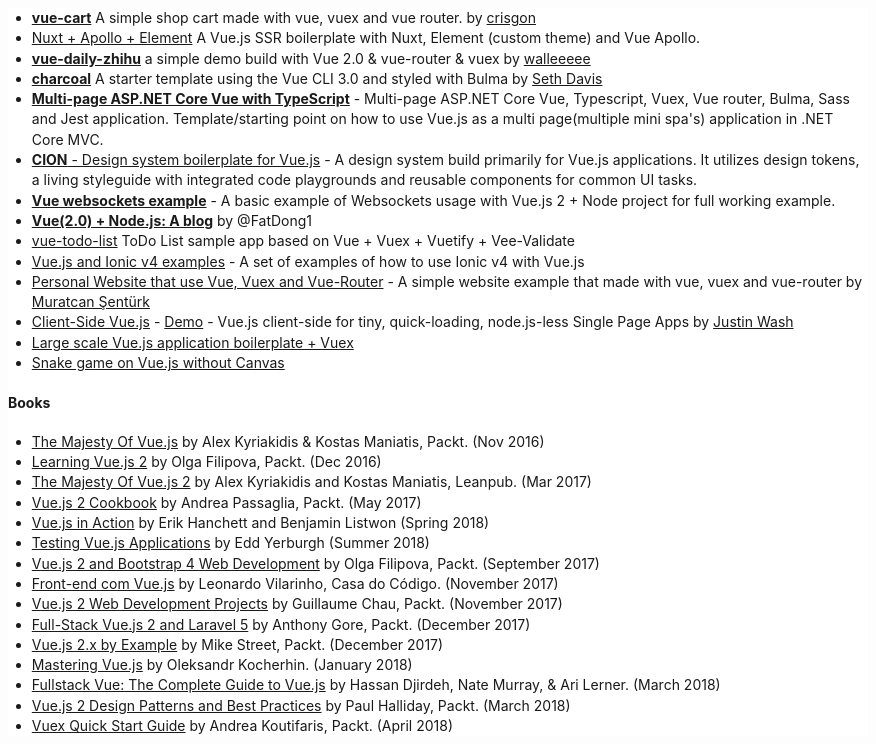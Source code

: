 * [**vue-cart**](https://github.com/crisgon/vue-cart)  A simple shop cart made with vue, vuex and vue router. by  [crisgon](https://github.com/crisgon)
* [Nuxt + Apollo + Element](https://github.com/kavalcante/nuxt-element-apollo)  A Vue.js SSR boilerplate with Nuxt, Element \(custom theme\) and Vue Apollo.
* [**vue-daily-zhihu**](https://github.com/walleeeee/daily-zhihu)  a simple demo build with Vue 2.0 & vue-router & vuex by  [walleeeee](https://github.com/walleeeee)
* [**charcoal**](https://github.com/setholito/charcoal)  A starter template using the Vue CLI 3.0 and styled with Bulma by  [Seth Davis](https://github.com/setholito)
* [**Multi-page ASP.NET Core Vue with TypeScript**](https://github.com/danijelh/aspnetcore-vue-typescript-template)  - Multi-page ASP.NET Core Vue, Typescript, Vuex, Vue router, Bulma, Sass and Jest application. Template/starting point on how to use Vue.js as a multi page\(multiple mini spa's\) application in .NET Core MVC.
* [**CION**  - Design system boilerplate for Vue.js](https://github.com/visualjerk/vue-cion-design-system)  - A design system build primarily for Vue.js applications. It utilizes design tokens, a living styleguide with integrated code playgrounds and reusable components for common UI tasks.
* [**Vue websockets example**](https://github.com/latovicalmin/vuejs-websockets-example)  - A basic example of Websockets usage with Vue.js 2 + Node project for full working example.
* [**Vue\(2.0\) + Node.js: A blog**](https://github.com/FatDong1/vue-blog)  by @FatDong1
* [vue-todo-list](https://github.com/alexander-elgin/vue-todo-list)  ToDo List sample app based on Vue + Vuex + Vuetify + Vee-Validate
* [Vue.js and Ionic v4 examples](https://github.com/ModusCreateOrg/ionic-vue-examples/)  - A set of examples of how to use Ionic v4 with Vue.js
* [Personal Website that use Vue, Vuex and Vue-Router](https://github.com/MuratcanSenturk/MuratcanSenturk.github.io) - A simple website example that made with vue, vuex and vue-router by  [Muratcan Şentürk](https://github.com/MuratcanSenturk)
* [Client-Side Vue.js](https://github.com/Trifectuh/Client-Side-Vue)  -  [Demo](https://client-side-vue.herokuapp.com/)  - Vue.js client-side for tiny, quick-loading, node.js-less Single Page Apps by  [Justin Wash](https://github.com/Trifectuh)
* [Large scale Vue.js application boilerplate + Vuex](https://github.com/arunredhu/vuejs_boilerplate)
* [Snake game on Vue.js without Canvas](https://github.com/Seokky/vue-snake-game)

#### Books

* [The Majesty Of Vue.js](https://www.packtpub.com/web-development/majesty-vuejs)  by Alex Kyriakidis & Kostas Maniatis, Packt. \(Nov 2016\)
* [Learning Vue.js 2](https://www.packtpub.com/web-development/learning-vuejs-2)  by Olga Filipova, Packt. \(Dec 2016\)
* [The Majesty Of Vue.js 2](https://leanpub.com/vuejs2)  by Alex Kyriakidis and Kostas Maniatis, Leanpub. \(Mar 2017\)
* [Vue.js 2 Cookbook](https://www.packtpub.com/web-development/vuejs-2-cookbook)  by Andrea Passaglia, Packt. \(May 2017\)
* [Vue.js in Action](https://www.manning.com/books/vue-js-in-action)  by Erik Hanchett and Benjamin Listwon \(Spring 2018\)
* [Testing Vue.js Applications](https://www.manning.com/books/testing-vuejs-applications)  by Edd Yerburgh \(Summer 2018\)
* [Vue.js 2 and Bootstrap 4 Web Development](https://www.packtpub.com/web-development/vuejs-2-and-bootstrap-4-web-development)  by Olga Filipova, Packt. \(September 2017\)
* [Front-end com Vue.js](https://www.casadocodigo.com.br/products/livro-frontend-vue)  by Leonardo Vilarinho, Casa do Código. \(November 2017\)
* [Vue.js 2 Web Development Projects](https://www.packtpub.com/web-development/vuejs-2-web-development-projects)  by Guillaume Chau, Packt. \(November 2017\)
* [Full-Stack Vue.js 2 and Laravel 5](https://www.packtpub.com/application-development/full-stack-vuejs-2-and-laravel-5)  by Anthony Gore, Packt. \(December 2017\)
* [Vue.js 2.x by Example](https://www.packtpub.com/application-development/vuejs-2x-example)  by Mike Street, Packt. \(December 2017\)
* [Mastering Vue.js](https://masteringvuejs.com/)  by Oleksandr Kocherhin. \(January 2018\)
* [Fullstack Vue: The Complete Guide to Vue.js](https://www.fullstack.io/vue/)  by Hassan Djirdeh, Nate Murray, & Ari Lerner. \(March 2018\)
* [Vue.js 2 Design Patterns and Best Practices](https://www.amazon.com/dp/178883979X)  by Paul Halliday, Packt. \(March 2018\)
* [Vuex Quick Start Guide](https://www.amazon.com/dp/1788999932)  by Andrea Koutifaris, Packt. \(April 2018\)